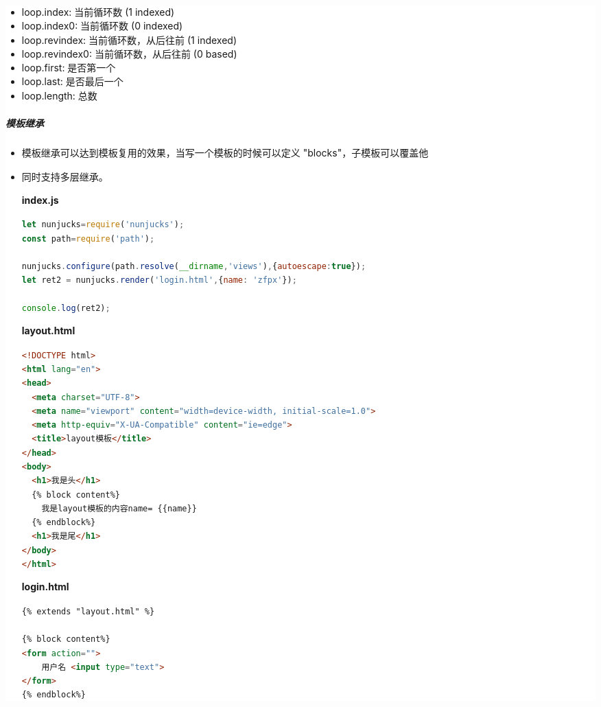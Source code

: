 - loop.index: 当前循环数 (1 indexed)
- loop.index0: 当前循环数 (0 indexed)
- loop.revindex: 当前循环数，从后往前 (1 indexed)
- loop.revindex0: 当前循环数，从后往前 (0 based)
- loop.first: 是否第一个
- loop.last: 是否最后一个
- loop.length: 总数





##### 模板继承

- 模板继承可以达到模板复用的效果，当写一个模板的时候可以定义 "blocks"，子模板可以覆盖他

- 同时支持多层继承。

  

  **index.js**

  ```js
  let nunjucks=require('nunjucks');
  const path=require('path');
  
  nunjucks.configure(path.resolve(__dirname,'views'),{autoescape:true});
  let ret2 = nunjucks.render('login.html',{name: 'zfpx'});
  
  console.log(ret2);
  ```

  

  **layout.html**

  ```html
  <!DOCTYPE html>
  <html lang="en">
  <head>
    <meta charset="UTF-8">
    <meta name="viewport" content="width=device-width, initial-scale=1.0">
    <meta http-equiv="X-UA-Compatible" content="ie=edge">
    <title>layout模板</title>
  </head>
  <body>
    <h1>我是头</h1>
    {% block content%}
      我是layout模板的内容name= {{name}}
    {% endblock%}
    <h1>我是尾</h1>
  </body>
  </html>
  ```

  

  **login.html**

  ```html
  {% extends "layout.html" %}
  
  {% block content%}
  <form action="">
      用户名 <input type="text">
  </form>
  {% endblock%}
  ```

